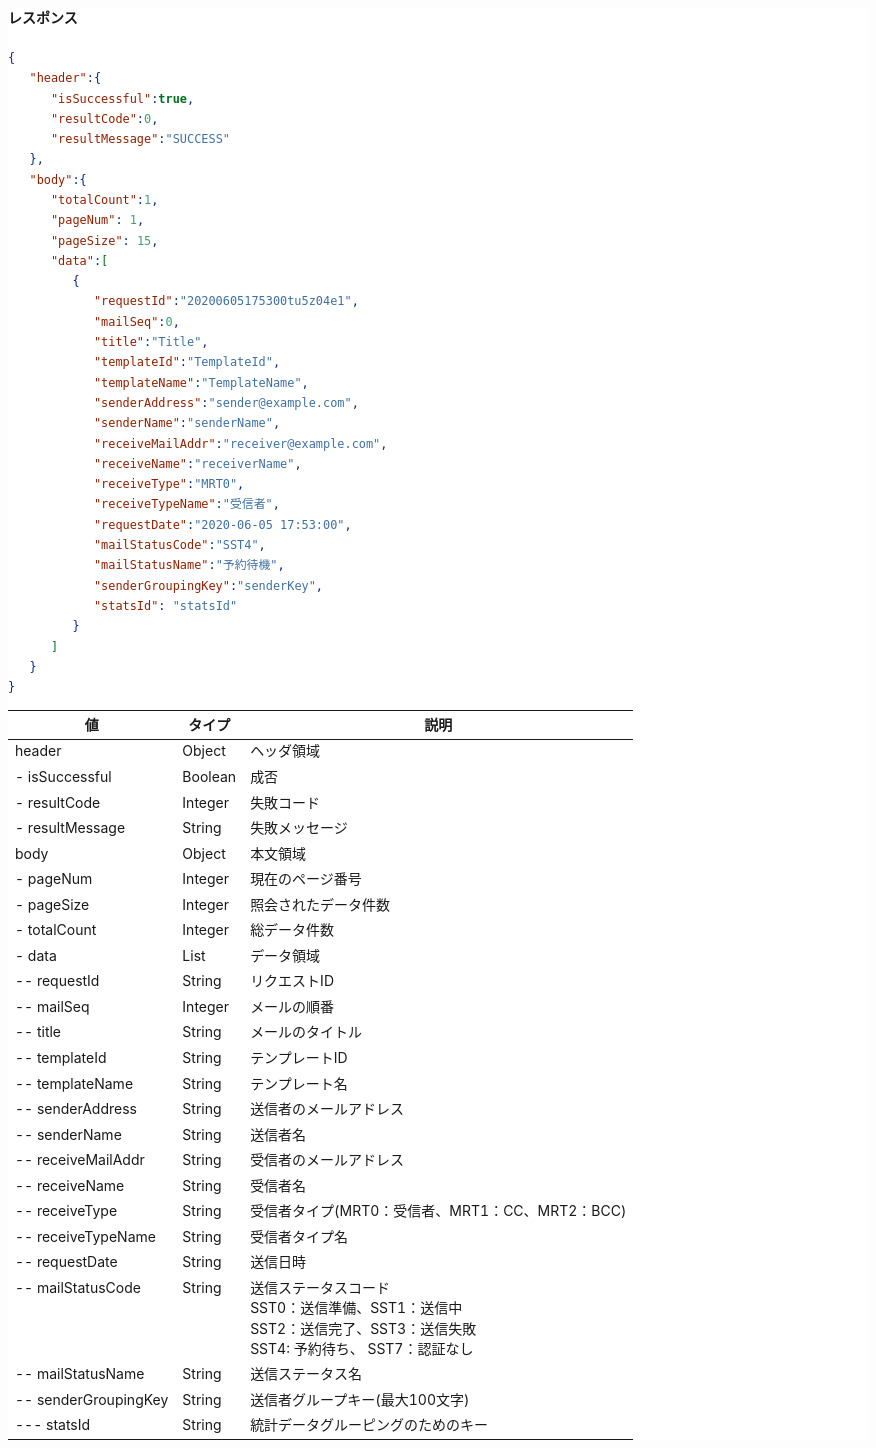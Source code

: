 #### レスポンス

```json
{
   "header":{
      "isSuccessful":true,
      "resultCode":0,
      "resultMessage":"SUCCESS"
   },
   "body":{
      "totalCount":1,
      "pageNum": 1,
      "pageSize": 15,
      "data":[
         {
            "requestId":"20200605175300tu5z04e1",
            "mailSeq":0,
            "title":"Title",
            "templateId":"TemplateId",
            "templateName":"TemplateName",
            "senderAddress":"sender@example.com",
            "senderName":"senderName",
            "receiveMailAddr":"receiver@example.com",
            "receiveName":"receiverName",
            "receiveType":"MRT0",
            "receiveTypeName":"受信者",
            "requestDate":"2020-06-05 17:53:00",
            "mailStatusCode":"SST4",
            "mailStatusName":"予約待機",
            "senderGroupingKey":"senderKey",
            "statsId": "statsId"
         }
      ]
   }
}
```

|値|	タイプ|	説明|
|---|---|---|
|header|	Object|	ヘッダ領域|
|- isSuccessful|	Boolean|	成否|
|- resultCode|	Integer|	失敗コード|
|- resultMessage|	String|	失敗メッセージ|
|body|	Object|	本文領域|
|- pageNum|	Integer|	現在のページ番号|
|- pageSize|	Integer|	照会されたデータ件数|
|- totalCount|	Integer|	総データ件数|
|- data|	List|	データ領域|
|-- requestId|	String | リクエストID |
|-- mailSeq|	Integer| メールの順番 |
|-- title|	String| メールのタイトル |
|-- templateId|	String|	テンプレートID|
|-- templateName|	String|	テンプレート名|
|-- senderAddress|	String|	送信者のメールアドレス|
|-- senderName|	String|	送信者名|
|-- receiveMailAddr|	String|	受信者のメールアドレス|
|-- receiveName|	String|	受信者名|
|-- receiveType|	String|	受信者タイプ(MRT0：受信者、MRT1：CC、MRT2：BCC)|
|-- receiveTypeName|	String|	受信者タイプ名|
|-- requestDate|	String|	送信日時|
|-- mailStatusCode|	String|	送信ステータスコード<br/> SST0：送信準備、SST1：送信中 <br/> SST2：送信完了、SST3：送信失敗<br/>SST4: 予約待ち、 SST7：認証なし|
|-- mailStatusName|	String|	送信ステータス名|
|-- senderGroupingKey|	String|	送信者グループキー(最大100文字) |
|--- statsId| String| 統計データグルーピングのためのキー |
